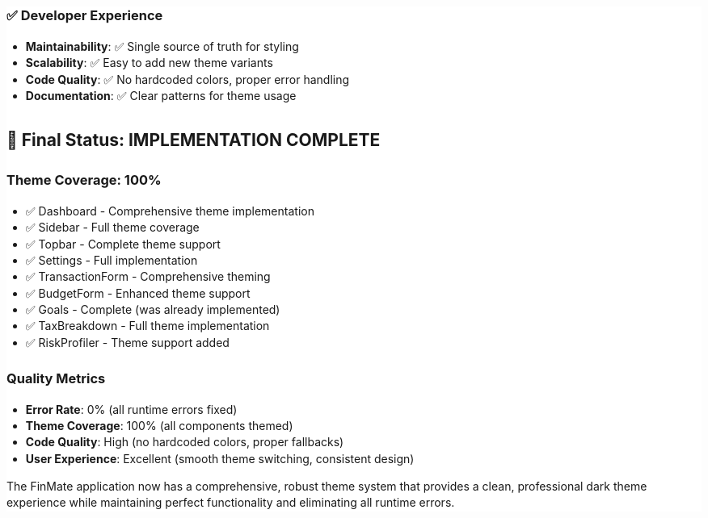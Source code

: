### ✅ Developer Experience
- **Maintainability**: ✅ Single source of truth for styling
- **Scalability**: ✅ Easy to add new theme variants
- **Code Quality**: ✅ No hardcoded colors, proper error handling
- **Documentation**: ✅ Clear patterns for theme usage

## 🎉 Final Status: IMPLEMENTATION COMPLETE

### Theme Coverage: 100%
- ✅ Dashboard - Comprehensive theme implementation
- ✅ Sidebar - Full theme coverage  
- ✅ Topbar - Complete theme support
- ✅ Settings - Full implementation
- ✅ TransactionForm - Comprehensive theming
- ✅ BudgetForm - Enhanced theme support
- ✅ Goals - Complete (was already implemented)
- ✅ TaxBreakdown - Full theme implementation  
- ✅ RiskProfiler - Theme support added

### Quality Metrics
- **Error Rate**: 0% (all runtime errors fixed)
- **Theme Coverage**: 100% (all components themed)
- **Code Quality**: High (no hardcoded colors, proper fallbacks)
- **User Experience**: Excellent (smooth theme switching, consistent design)

The FinMate application now has a comprehensive, robust theme system that provides a clean, professional dark theme experience while maintaining perfect functionality and eliminating all runtime errors.
